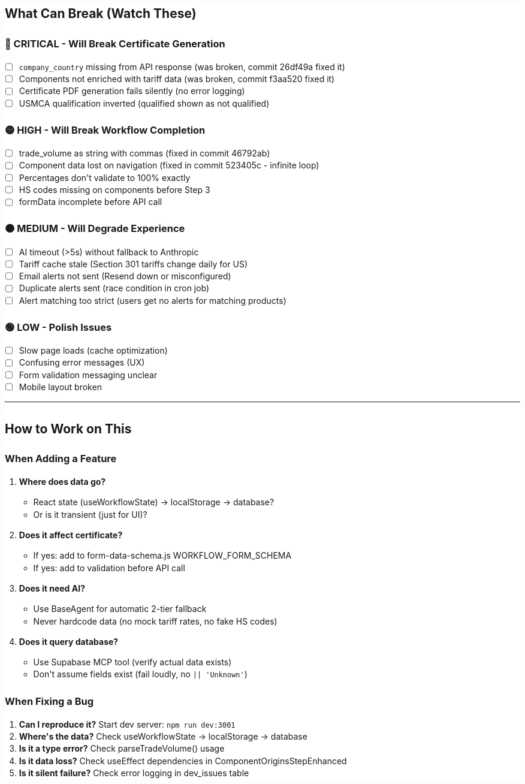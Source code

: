 
## What Can Break (Watch These)

### 🔴 CRITICAL - Will Break Certificate Generation
- [ ] `company_country` missing from API response (was broken, commit 26df49a fixed it)
- [ ] Components not enriched with tariff data (was broken, commit f3aa520 fixed it)
- [ ] Certificate PDF generation fails silently (no error logging)
- [ ] USMCA qualification inverted (qualified shown as not qualified)

### 🟡 HIGH - Will Break Workflow Completion
- [ ] trade_volume as string with commas (fixed in commit 46792ab)
- [ ] Component data lost on navigation (fixed in commit 523405c - infinite loop)
- [ ] Percentages don't validate to 100% exactly
- [ ] HS codes missing on components before Step 3
- [ ] formData incomplete before API call

### 🟠 MEDIUM - Will Degrade Experience
- [ ] AI timeout (>5s) without fallback to Anthropic
- [ ] Tariff cache stale (Section 301 tariffs change daily for US)
- [ ] Email alerts not sent (Resend down or misconfigured)
- [ ] Duplicate alerts sent (race condition in cron job)
- [ ] Alert matching too strict (users get no alerts for matching products)

### 🟢 LOW - Polish Issues
- [ ] Slow page loads (cache optimization)
- [ ] Confusing error messages (UX)
- [ ] Form validation messaging unclear
- [ ] Mobile layout broken

---

## How to Work on This

### When Adding a Feature
1. **Where does data go?**
   - React state (useWorkflowState) → localStorage → database?
   - Or is it transient (just for UI)?

2. **Does it affect certificate?**
   - If yes: add to form-data-schema.js WORKFLOW_FORM_SCHEMA
   - If yes: add to validation before API call

3. **Does it need AI?**
   - Use BaseAgent for automatic 2-tier fallback
   - Never hardcode data (no mock tariff rates, no fake HS codes)

4. **Does it query database?**
   - Use Supabase MCP tool (verify actual data exists)
   - Don't assume fields exist (fail loudly, no `|| 'Unknown'`)

### When Fixing a Bug
1. **Can I reproduce it?** Start dev server: `npm run dev:3001`
2. **Where's the data?** Check useWorkflowState → localStorage → database
3. **Is it a type error?** Check parseTradeVolume() usage
4. **Is it data loss?** Check useEffect dependencies in ComponentOriginsStepEnhanced
5. **Is it silent failure?** Check error logging in dev_issues table
